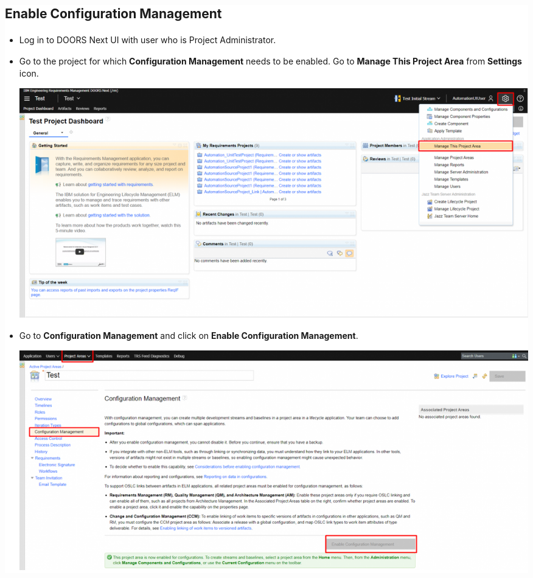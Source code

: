 ## Enable Configuration Management

- Log in to DOORS Next UI with user who is Project Administrator.
- Go to the project for which **Configuration Management** needs to be enabled. Go to **Manage This Project Area** from **Settings** icon.  
  
  <p align="center">
  <img src="../assets/DoorsNG_18c.png" width="1000" />
 </p>

- Go to **Configuration Management** and click on **Enable Configuration Management**.  
  
  <p align="center">
  <img src="../assets/DoorsNG_19b.png" width="1000" />
 </p>
 